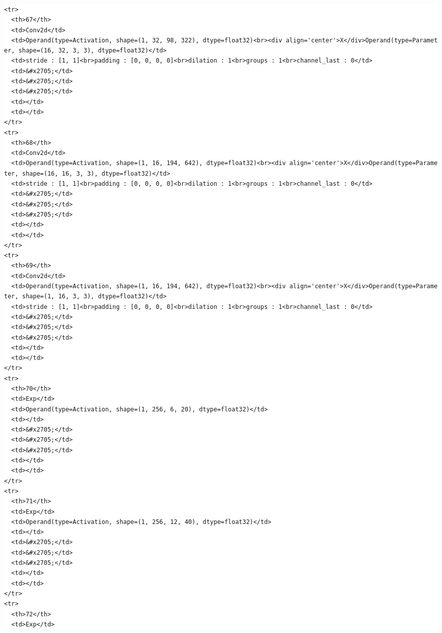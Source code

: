     <tr>
      <th>67</th>
      <td>Conv2d</td>
      <td>Operand(type=Activation, shape=(1, 32, 98, 322), dtype=float32)<br><div align='center'>X</div>Operand(type=Parameter, shape=(16, 32, 3, 3), dtype=float32)</td>
      <td>stride : [1, 1]<br>padding : [0, 0, 0, 0]<br>dilation : 1<br>groups : 1<br>channel_last : 0</td>
      <td>&#x2705;</td>
      <td>&#x2705;</td>
      <td>&#x2705;</td>
      <td></td>
      <td></td>
    </tr>
    <tr>
      <th>68</th>
      <td>Conv2d</td>
      <td>Operand(type=Activation, shape=(1, 16, 194, 642), dtype=float32)<br><div align='center'>X</div>Operand(type=Parameter, shape=(16, 16, 3, 3), dtype=float32)</td>
      <td>stride : [1, 1]<br>padding : [0, 0, 0, 0]<br>dilation : 1<br>groups : 1<br>channel_last : 0</td>
      <td>&#x2705;</td>
      <td>&#x2705;</td>
      <td>&#x2705;</td>
      <td></td>
      <td></td>
    </tr>
    <tr>
      <th>69</th>
      <td>Conv2d</td>
      <td>Operand(type=Activation, shape=(1, 16, 194, 642), dtype=float32)<br><div align='center'>X</div>Operand(type=Parameter, shape=(1, 16, 3, 3), dtype=float32)</td>
      <td>stride : [1, 1]<br>padding : [0, 0, 0, 0]<br>dilation : 1<br>groups : 1<br>channel_last : 0</td>
      <td>&#x2705;</td>
      <td>&#x2705;</td>
      <td>&#x2705;</td>
      <td></td>
      <td></td>
    </tr>
    <tr>
      <th>70</th>
      <td>Exp</td>
      <td>Operand(type=Activation, shape=(1, 256, 6, 20), dtype=float32)</td>
      <td></td>
      <td>&#x2705;</td>
      <td>&#x2705;</td>
      <td>&#x2705;</td>
      <td></td>
      <td></td>
    </tr>
    <tr>
      <th>71</th>
      <td>Exp</td>
      <td>Operand(type=Activation, shape=(1, 256, 12, 40), dtype=float32)</td>
      <td></td>
      <td>&#x2705;</td>
      <td>&#x2705;</td>
      <td>&#x2705;</td>
      <td></td>
      <td></td>
    </tr>
    <tr>
      <th>72</th>
      <td>Exp</td>